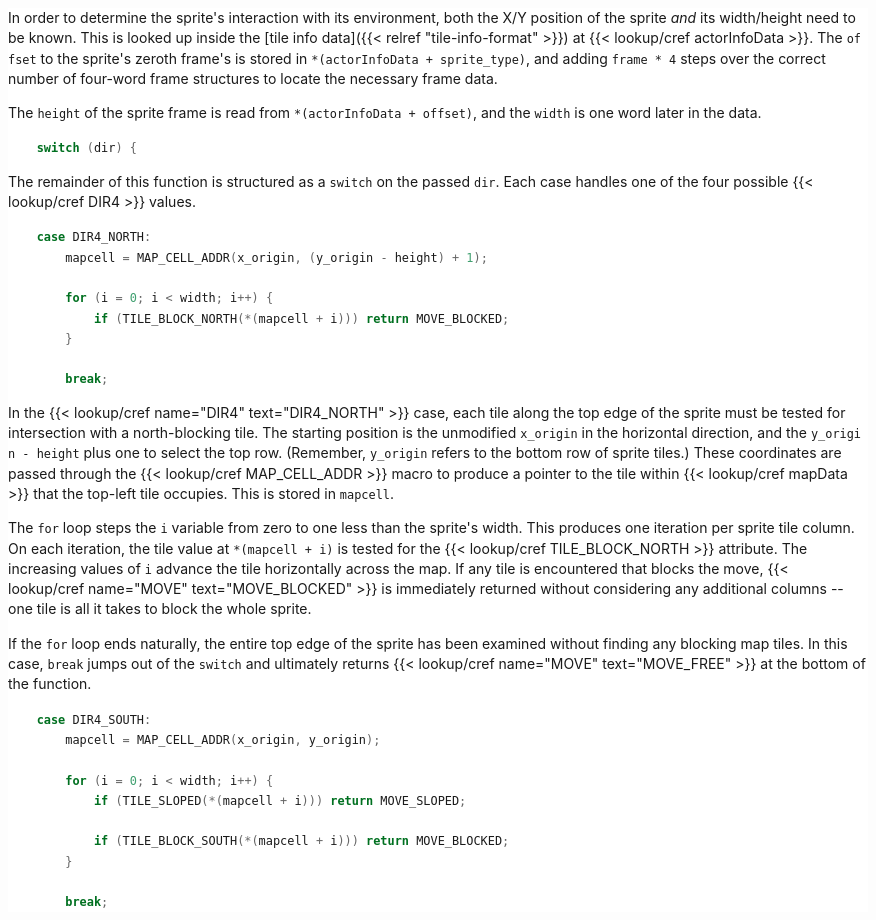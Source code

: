 In order to determine the sprite's interaction with its environment, both the X/Y position of the sprite _and_ its width/height need to be known. This is looked up inside the [tile info data]({{< relref "tile-info-format" >}}) at {{< lookup/cref actorInfoData >}}. The `offset` to the sprite's zeroth frame's is stored in `*(actorInfoData + sprite_type)`, and adding `frame * 4` steps over the correct number of four-word frame structures to locate the necessary frame data.

The `height` of the sprite frame is read from `*(actorInfoData + offset)`, and the `width` is one word later in the data.

```c
    switch (dir) {
```

The remainder of this function is structured as a `switch` on the passed `dir`. Each case handles one of the four possible {{< lookup/cref DIR4 >}} values.

```c
    case DIR4_NORTH:
        mapcell = MAP_CELL_ADDR(x_origin, (y_origin - height) + 1);

        for (i = 0; i < width; i++) {
            if (TILE_BLOCK_NORTH(*(mapcell + i))) return MOVE_BLOCKED;
        }

        break;
```

In the {{< lookup/cref name="DIR4" text="DIR4_NORTH" >}} case, each tile along the top edge of the sprite must be tested for intersection with a north-blocking tile. The starting position is the unmodified `x_origin` in the horizontal direction, and the `y_origin - height` plus one to select the top row. (Remember, `y_origin` refers to the bottom row of sprite tiles.) These coordinates are passed through the {{< lookup/cref MAP_CELL_ADDR >}} macro to produce a pointer to the tile within {{< lookup/cref mapData >}} that the top-left tile occupies. This is stored in `mapcell`.

The `for` loop steps the `i` variable from zero to one less than the sprite's width. This produces one iteration per sprite tile column. On each iteration, the tile value at `*(mapcell + i)` is tested for the {{< lookup/cref TILE_BLOCK_NORTH >}} attribute. The increasing values of `i` advance the tile horizontally across the map. If any tile is encountered that blocks the move, {{< lookup/cref name="MOVE" text="MOVE_BLOCKED" >}} is immediately returned without considering any additional columns -- one tile is all it takes to block the whole sprite.

If the `for` loop ends naturally, the entire top edge of the sprite has been examined without finding any blocking map tiles. In this case, `break` jumps out of the `switch` and ultimately returns {{< lookup/cref name="MOVE" text="MOVE_FREE" >}} at the bottom of the function.

```c
    case DIR4_SOUTH:
        mapcell = MAP_CELL_ADDR(x_origin, y_origin);

        for (i = 0; i < width; i++) {
            if (TILE_SLOPED(*(mapcell + i))) return MOVE_SLOPED;

            if (TILE_BLOCK_SOUTH(*(mapcell + i))) return MOVE_BLOCKED;
        }

        break;
```
